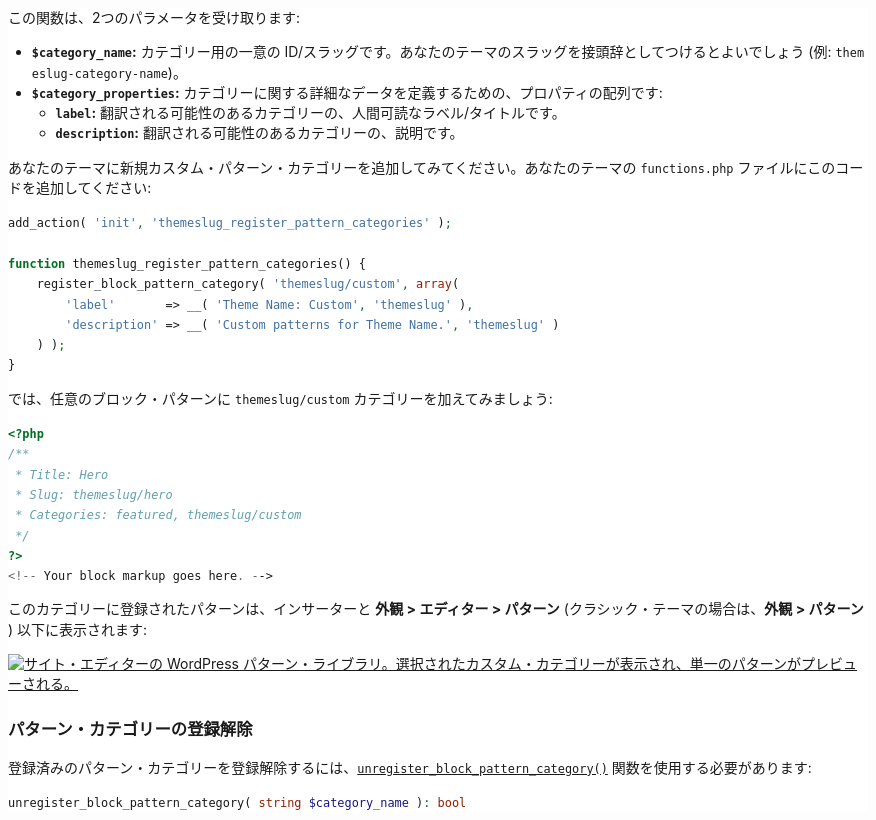 

この関数は、2つのパラメータを受け取ります:



*   **`$category_name`:** カテゴリー用の一意の ID/スラッグです。あなたのテーマのスラッグを接頭辞としてつけるとよいでしょう (例: `themeslug-category-name`)。
*   **`$category_properties`:** カテゴリーに関する詳細なデータを定義するための、プロパティの配列です:
    *   **`label`:** 翻訳される可能性のあるカテゴリーの、人間可読なラベル/タイトルです。
    *   **`description`:** 翻訳される可能性のあるカテゴリーの、説明です。



あなたのテーマに新規カスタム・パターン・カテゴリーを追加してみてください。あなたのテーマの `functions.php` ファイルにこのコードを追加してください:

```php
add_action( 'init', 'themeslug_register_pattern_categories' );

function themeslug_register_pattern_categories() {
	register_block_pattern_category( 'themeslug/custom', array( 
		'label'       => __( 'Theme Name: Custom', 'themeslug' ),
		'description' => __( 'Custom patterns for Theme Name.', 'themeslug' )
	) );
}
```



では、任意のブロック・パターンに `themeslug/custom` カテゴリーを加えてみましょう:

```php
<?php
/**
 * Title: Hero
 * Slug: themeslug/hero
 * Categories: featured, themeslug/custom
 */
?>
<!-- Your block markup goes here. -->
```



このカテゴリーに登録されたパターンは、インサーターと **外観 > エディター > パターン** (クラシック・テーマの場合は、**外観 > パターン** ) 以下に表示されます:



[![サイト・エディターの WordPress パターン・ライブラリ。選択されたカスタム・カテゴリーが表示され、単一のパターンがプレビューされる。](https://i0.wp.com/developer.wordpress.org/files/2024/04/custom-pattern-category.webp?resize=2048%2C1060&ssl=1)](https://i0.wp.com/developer.wordpress.org/files/2024/04/custom-pattern-category.webp?ssl=1)



### パターン・カテゴリーの登録解除



登録済みのパターン・カテゴリーを登録解除するには、[`unregister_block_pattern_category()`](https://developer.wordpress.org/reference/functions/unregister_block_pattern_category/) 関数を使用する必要があります:

```php
unregister_block_pattern_category( string $category_name ): bool
```
